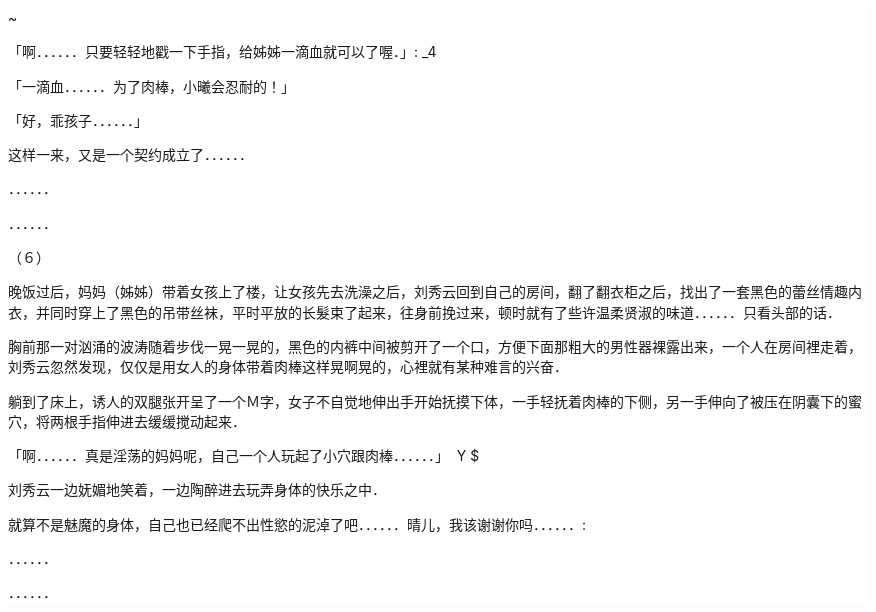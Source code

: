 

 ~ 



「啊．．．．．．只要轻轻地戳一下手指，给姊姊一滴血就可以了喔．」:  _4





「一滴血．．．．．．为了肉棒，小曦会忍耐的！」





「好，乖孩子．．．．．．」





这样一来，又是一个契约成立了．．．．．．





．．．．．．



．．．．．．





（６）





晚饭过后，妈妈（姊姊）带着女孩上了楼，让女孩先去洗澡之后，刘秀云回到自己的房间，翻了翻衣柜之后，找出了一套黑色的蕾丝情趣内衣，并同时穿上了黑色的吊带丝袜，平时平放的长髮束了起来，往身前挽过来，顿时就有了些许温柔贤淑的味道．．．．．．只看头部的话．



胸前那一对汹涌的波涛随着步伐一晃一晃的，黑色的内裤中间被剪开了一个口，方便下面那粗大的男性器裸露出来，一个人在房间裡走着，刘秀云忽然发现，仅仅是用女人的身体带着肉棒这样晃啊晃的，心裡就有某种难言的兴奋．



躺到了床上，诱人的双腿张开呈了一个Ｍ字，女子不自觉地伸出手开始抚摸下体，一手轻抚着肉棒的下侧，另一手伸向了被压在阴囊下的蜜穴，将两根手指伸进去缓缓搅动起来．



「啊．．．．．．真是淫荡的妈妈呢，自己一个人玩起了小穴跟肉棒．．．．．．」  Y $



刘秀云一边妩媚地笑着，一边陶醉进去玩弄身体的快乐之中．





就算不是魅魔的身体，自己也已经爬不出性慾的泥淖了吧．．．．．．晴儿，我该谢谢你吗．．．．．．:



．．．．．．



．．．．．．
